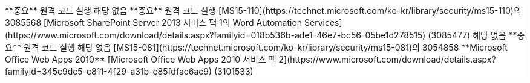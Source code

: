 </td>
<td style="border:1px solid black;">
**중요**
원격 코드 실행

</td>
<td style="border:1px solid black;">
해당 없음

</td>
<td style="border:1px solid black;">
**중요**
원격 코드 실행

</td>
<td style="border:1px solid black;">
[MS15-110](https://technet.microsoft.com/ko-kr/library/security/ms15-110)의 3085568

</td>
</tr>
<tr>
<td style="border:1px solid black;">
[Microsoft SharePoint Server 2013 서비스 팩 1의 Word Automation Services](https://www.microsoft.com/download/details.aspx?familyid=018b536b-ade1-46e7-bc56-05be1d278515)  
(3085477)

</td>
<td style="border:1px solid black;">
해당 없음

</td>
<td style="border:1px solid black;">
**중요**
원격 코드 실행

</td>
<td style="border:1px solid black;">
해당 없음

</td>
<td style="border:1px solid black;">
[MS15-081](https://technet.microsoft.com/ko-kr/library/security/ms15-081)의 3054858

</td>
</tr>
<tr>
<td style="border:1px solid black;" colspan="5">
**Microsoft Office Web Apps 2010**

</td>
</tr>
<tr>
<td style="border:1px solid black;">
[Microsoft Office Web Apps 2010 서비스 팩 2](https://www.microsoft.com/download/details.aspx?familyid=345c9dc5-c811-4f29-a31b-c85fdfac6ac9)  
(3101533)

